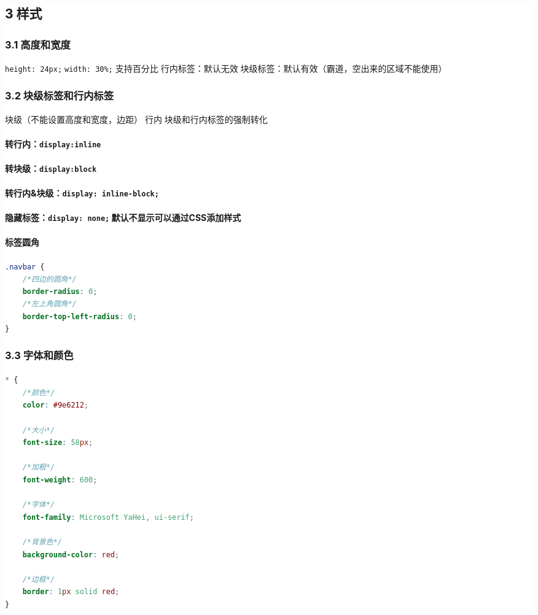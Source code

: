 ## 3	样式

### 3.1	高度和宽度

`height: 24px;`
`width: 30%;`
支持百分比
行内标签：默认无效
块级标签：默认有效（霸道，空出来的区域不能使用）

### 3.2	块级标签和行内标签

块级（不能设置高度和宽度，边距）
行内
块级和行内标签的强制转化

#### 转行内：`display:inline`

#### 转块级：`display:block`

#### 转行内&块级：`display: inline-block;`

#### 隐藏标签：`display: none;` 默认不显示可以通过CSS添加样式

#### 标签圆角

```css
.navbar {
    /*四边的圆角*/
    border-radius: 0;
    /*左上角圆角*/
    border-top-left-radius: 0;
}


```

### 3.3	字体和颜色

```css
* {
    /*颜色*/
    color: #9e6212;

    /*大小*/
    font-size: 58px;

    /*加粗*/
    font-weight: 600;

    /*字体*/
    font-family: Microsoft YaHei, ui-serif;

    /*背景色*/
    background-color: red;

    /*边框*/
    border: 1px solid red;
}
```
